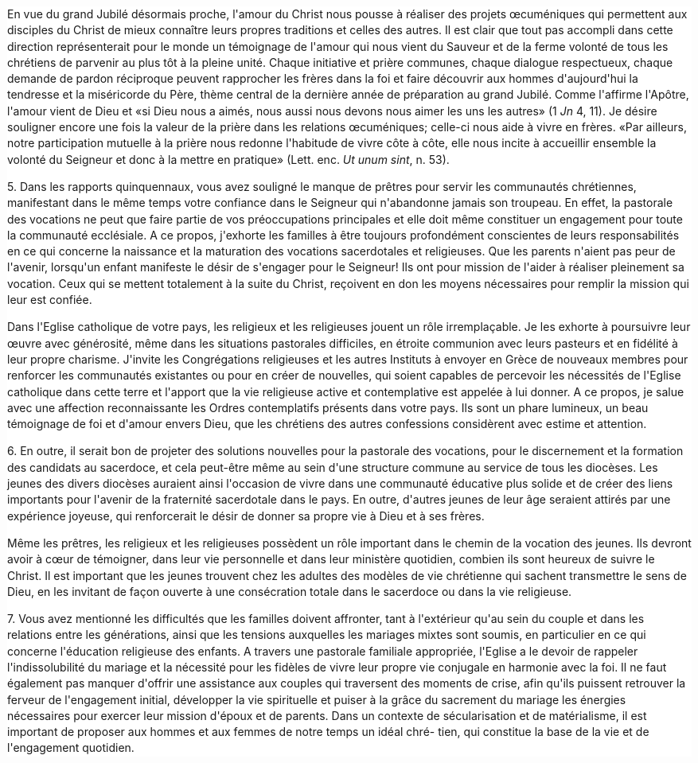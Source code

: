En vue du grand Jubilé désormais proche, l'amour du Christ nous pousse à réaliser des projets œcuméniques qui permettent aux disciples du Christ de mieux connaître leurs propres traditions et celles des autres. Il est clair que tout pas accompli dans cette direction représenterait pour le monde un témoignage de l'amour qui nous vient du Sauveur et de la ferme volonté de tous les chrétiens de parvenir au plus tôt à la pleine unité. Chaque initiative et prière communes, chaque dialogue respectueux, chaque demande de pardon réciproque peuvent rapprocher les frères dans la foi et faire découvrir aux hommes d'aujourd'hui la tendresse et la miséricorde du Père, thème central de la dernière année de préparation au grand Jubilé. Comme l'affirme l'Apôtre, l'amour vient de Dieu et «si Dieu nous a aimés, nous aussi nous devons nous aimer les uns les autres» (1 *Jn* 4, 11). Je désire souligner encore une fois la valeur de la prière dans les relations œcuméniques; celle-ci nous aide à vivre en frères. «Par ailleurs, notre participation mutuelle à la prière nous redonne l'habitude de vivre côte à côte, elle nous incite à accueillir ensemble la volonté du Seigneur et donc à la mettre en pratique» (Lett. enc. *Ut unum sint*, n. 53).

5\. Dans les rapports quinquennaux, vous avez souligné le manque de prêtres pour servir les communautés chrétiennes, manifestant dans le même temps votre confiance dans le Seigneur qui n'abandonne jamais son troupeau. En effet, la pastorale des vocations ne peut que faire partie de vos préoccupations principales et elle doit même constituer un engagement pour toute la communauté ecclésiale. A ce propos, j'exhorte les familles à être toujours profondément conscientes de leurs responsabilités en ce qui concerne la naissance et la maturation des vocations sacerdotales et religieuses. Que les parents n'aient pas peur de l'avenir, lorsqu'un enfant manifeste le désir de s'engager pour le Seigneur! Ils ont pour mission de l'aider à réaliser pleinement sa vocation. Ceux qui se mettent totalement à la suite du Christ, reçoivent en don les moyens nécessaires pour remplir la mission qui leur est confiée.

Dans l'Eglise catholique de votre pays, les religieux et les religieuses jouent un rôle irremplaçable. Je les exhorte à poursuivre leur œuvre avec générosité, même dans les situations pastorales difficiles, en étroite communion avec leurs pasteurs et en fidélité à leur propre charisme. J'invite les Congrégations religieuses et les autres Instituts à envoyer en Grèce de nouveaux membres pour renforcer les communautés existantes ou pour en créer de nouvelles, qui soient capables de percevoir les nécessités de l'Eglise catholique dans cette terre et l'apport que la vie religieuse active et contemplative est appelée à lui donner. A ce propos, je salue avec une affection reconnaissante les Ordres contemplatifs présents dans votre pays. Ils sont un phare lumineux, un beau témoignage de foi et d'amour envers Dieu, que les chrétiens des autres confessions considèrent avec estime et attention.

6\. En outre, il serait bon de projeter des solutions nouvelles pour la pastorale des vocations, pour le discernement et la formation des candidats au sacerdoce, et cela peut-être même au sein d'une structure commune au service de tous les diocèses. Les jeunes des divers diocèses auraient ainsi l'occasion de vivre dans une communauté éducative plus solide et de créer des liens importants pour l'avenir de la fraternité sacerdotale dans le pays. En outre, d'autres jeunes de leur âge seraient attirés par une expérience joyeuse, qui renforcerait le désir de donner sa propre vie à Dieu et à ses frères.

Même les prêtres, les religieux et les religieuses possèdent un rôle important dans le chemin de la vocation des jeunes. Ils devront avoir à cœur de témoigner, dans leur vie personnelle et dans leur ministère quotidien, combien ils sont heureux de suivre le Christ. Il est important que les jeunes trouvent chez les adultes des modèles de vie chrétienne qui sachent transmettre le sens de Dieu, en les invitant de façon ouverte à une consécration totale dans le sacerdoce ou dans la vie religieuse.

7\. Vous avez mentionné les difficultés que les familles doivent affronter, tant à l'extérieur qu'au sein du couple et dans les relations entre les générations, ainsi que les tensions auxquelles les mariages mixtes sont soumis, en particulier en ce qui concerne l'éducation religieuse des enfants. A travers une pastorale familiale appropriée, l'Eglise a le devoir de rappeler l'indissolubilité du mariage et la nécessité pour les fidèles de vivre leur propre vie conjugale en harmonie avec la foi. Il ne faut également pas manquer d'offrir une assistance aux couples qui traversent des moments de crise, afin qu'ils puissent retrouver la ferveur de l'engagement initial, développer la vie spirituelle et puiser à la grâce du sacrement du mariage les énergies nécessaires pour exercer leur mission d'époux et de parents. Dans un contexte de sécularisation et de matérialisme, il est important de proposer aux hommes et aux femmes de notre temps un idéal chré- tien, qui constitue la base de la vie et de l'engagement quotidien.
